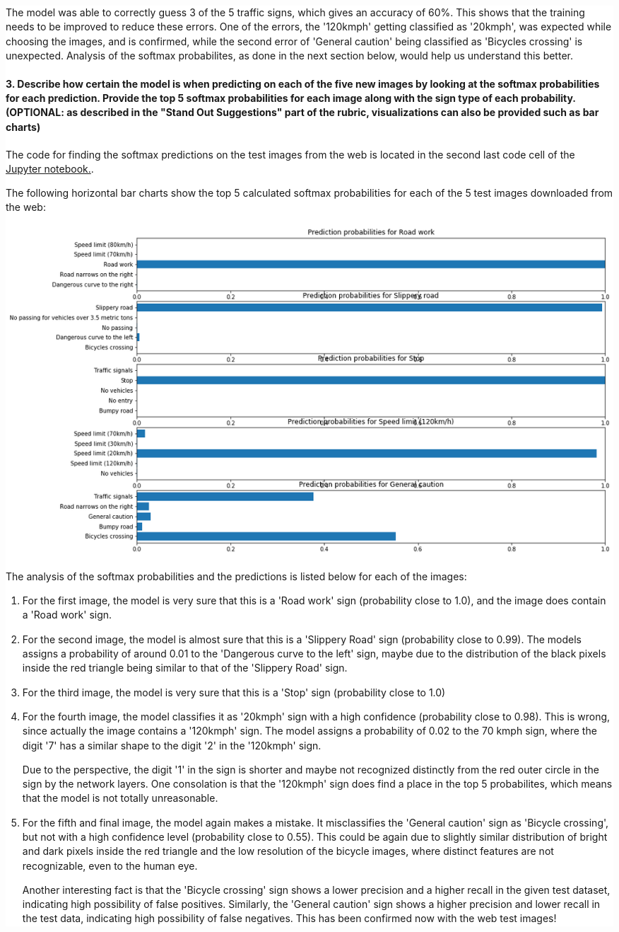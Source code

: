 
The model was able to correctly guess 3 of the 5 traffic signs, which gives an accuracy of 60%. This shows that the training needs to be improved to reduce these errors. One of the errors, the '120kmph' getting classified as '20kmph', was expected while choosing the images, and is confirmed, while the second error of 'General caution' being classified as 'Bicycles crossing' is unexpected. Analysis of the softmax probabilites, as done in the next section below, would help us understand this better.

#### 3. Describe how certain the model is when predicting on each of the five new images by looking at the softmax probabilities for each prediction. Provide the top 5 softmax probabilities for each image along with the sign type of each probability. (OPTIONAL: as described in the "Stand Out Suggestions" part of the rubric, visualizations can also be provided such as bar charts)

The code for finding the softmax predictions on the test images from the web is located in the second last code cell of the [Jupyter notebook.](./Traffic_Sign_Classifier.ipynb). 

The following horizontal bar charts show the top 5 calculated softmax probabilities for each of the 5 test images downloaded from the web:

![alt text][image11] 

The analysis of the softmax probabilities and the predictions is listed below for each of the images:

1. For the first image, the model is very sure that this is a 'Road work' sign (probability close to 1.0), and the image does contain a 'Road work' sign. 

2. For the second image, the model is almost sure that this is a 'Slippery Road' sign (probability close to 0.99). The models assigns a probability of around 0.01 to the 'Dangerous curve to the left' sign, maybe due to the distribution of the black pixels inside the red triangle being similar to that of the 'Slippery Road' sign.

3. For the third image, the model is very sure that this is a 'Stop' sign (probability close to 1.0)

4. For the fourth image, the model classifies it as '20kmph' sign with a high confidence (probability close to 0.98). This is wrong, since actually the image contains a '120kmph' sign. The model assigns a probability of 0.02 to the 70 kmph sign, where the digit '7' has a similar shape to the digit '2' in the '120kmph' sign. 

   Due to the perspective, the digit '1' in the sign is shorter and maybe not recognized distinctly from the red outer circle in the sign by the network layers. One consolation is that the '120kmph' sign does find a place in the top 5 probabilites, which means that the model is not totally unreasonable.

5. For the fifth and final image, the model again makes a mistake. It misclassifies the 'General caution' sign as 'Bicycle crossing', but not with a high confidence level (probability close to 0.55). This could be again due to slightly similar distribution of bright and dark pixels inside the red triangle and the low resolution of the bicycle images, where distinct features are not recognizable, even to the human eye. 

   Another interesting fact is that the 'Bicycle crossing' sign shows a lower precision and a higher recall in the given test dataset, indicating high possibility of false positives. Similarly, the 'General caution' sign shows a higher precision and lower recall in the test data, indicating high possibility of false negatives. This has been confirmed now with the web test images!


[//]: # (Image References)
[image1]: ./writeup_images/random_samples_unique_class.png "Random Samples"
[image2]: ./writeup_images/distribution_classes_dataset.png "Dataset Distribution Chart"
[image3]: ./writeup_images/augmented_image_sample.png "Augmented Image Sample"
[image4]: ./writeup_images/augmented_dataset_distribution.png "Augmented Dataset Distribution Chart"
[image5]: ./writeup_images/clahe_sample.png "CLAHE Contrast Enhancement Example"
[image6]: ./writeup_images/modified_lenet_architecture.png "Modified LeNet Architecture"
[image7]: ./writeup_images/accuracy_with_and_without_dropout.png "Accuracy with and without Dropout"
[image8]: ./writeup_images/precision_recall_test_set.png "Precision and Recall of Test Set"
[image9]: ./writeup_images/web_test_images.png "Test Images from Web"
[image10]: ./writeup_images/prediction_web_test_images.png "Test Images from Web"
[image11]: ./writeup_images/softmax_prob_web_test_images.png "Softmax Probabilities of the web test images"
[image12]: ./writeup_images/visualization_conv1.png "Visualization of Convolutional Layer 1"
[image13]: ./writeup_images/visualization_conv2.png "Visualization of Convolutional Layer 2"